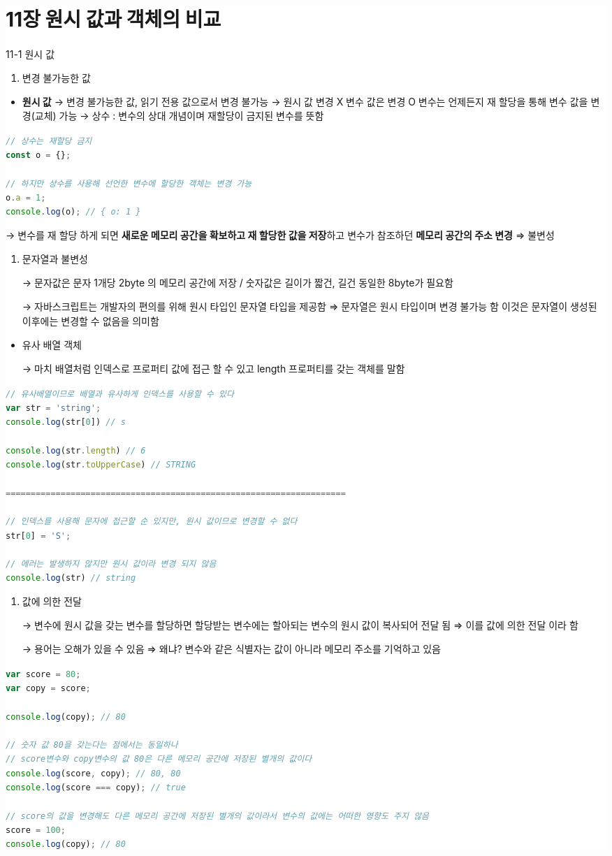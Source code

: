# 11장 원시 값과 객체의 비교

11-1 원시 값

1. 변경 불가능한 값

-   **원시 값**
    → 변경 불가능한 값, 읽기 전용 값으로서 변경 불가능
    → 원시 값 변경 X 변수 값은 변경 O 변수는 언제든지 재 할당을 통해 변수 값을 변경(교체) 가능
    → 상수 : 변수의 상대 개념이며 재할당이 금지된 변수를 뜻함

```jsx
// 상수는 재할당 금지
const o = {};

// 하지만 상수를 사용해 선언한 변수에 할당한 객체는 변경 가능
o.a = 1;
console.log(o); // { o: 1 }
```

→ 변수를 재 할당 하게 되면 **새로운 메모리 공간을 확보하고 재 할당한 값을 저장**하고 변수가 참조하던 **메모리 공간의 주소 변경** ⇒ 불변성

1. 문자열과 불변성

    → 문자값은 문자 1개당 2byte 의 메모리 공간에 저장 / 숫자값은 길이가 짧건, 길건 동일한 8byte가 필요함

    → 자바스크립트는 개발자의 편의를 위해 원시 타입인 문자열 타입을 제공함 ⇒ 문자열은 원시 타입이며 변경 불가능 함 이것은 문자열이 생성된 이후에는 변경할 수 없음을 의미함

-   유사 배열 객체

    → 마치 배열처럼 인덱스로 프로퍼티 값에 접근 할 수 있고 length 프로퍼티를 갖는 객체를 말함

```jsx
// 유사배열이므로 배열과 유사하게 인덱스를 사용할 수 있다
var str = 'string';
console.log(str[0]) // s

console.log(str.length) // 6
console.log(str.toUpperCase) // STRING

====================================================================

// 인덱스를 사용해 문자에 접근할 순 있지만, 원시 값이므로 변경할 수 없다
str[0] = 'S';

// 에러는 발생하지 않지만 원시 값이라 변경 되지 않음
console.log(str) // string
```

1. 값에 의한 전달

    → 변수에 원시 값을 갖는 변수를 할당하면 할당받는 변수에는 할아되는 변수의 원시 값이 복사되어 전달 됨 ⇒ 이를 값에 의한 전달 이라 함

    → 용어는 오해가 있을 수 있음 ⇒ 왜냐? 변수와 같은 식별자는 값이 아니라 메모리 주소를 기억하고 있음

```jsx
var score = 80;
var copy = score;

console.log(copy); // 80

// 숫자 값 80을 갖는다는 점에서는 동일하나
// score변수와 copy변수의 값 80은 다른 메모리 공간에 저장된 별개의 값이다
console.log(score, copy); // 80, 80
console.log(score === copy); // true

// score의 값을 변경해도 다른 메모리 공간에 저장된 별개의 값이라서 변수의 값에는 어떠한 영향도 주지 않음
score = 100;
console.log(copy); // 80
```